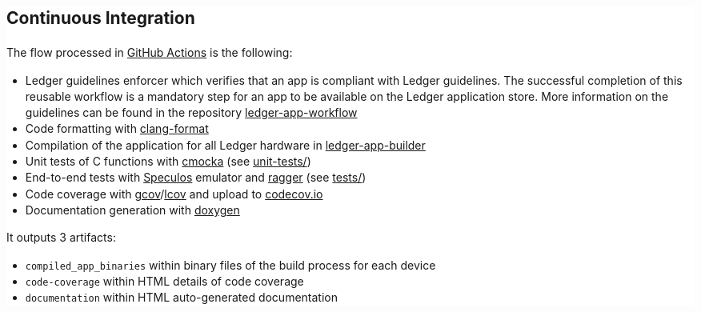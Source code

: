 ## Continuous Integration

The flow processed in [GitHub Actions](https://github.com/features/actions) is the following:

- Ledger guidelines enforcer which verifies that an app is compliant with Ledger guidelines. The successful completion of this reusable workflow is a mandatory step for an app to be available on the Ledger application store. More information on the guidelines can be found in the repository [ledger-app-workflow](https://github.com/LedgerHQ/ledger-app-workflows)
- Code formatting with [clang-format](http://clang.llvm.org/docs/ClangFormat.html)
- Compilation of the application for all Ledger hardware in [ledger-app-builder](https://github.com/LedgerHQ/ledger-app-builder)
- Unit tests of C functions with [cmocka](https://cmocka.org/) (see [unit-tests/](unit-tests/))
- End-to-end tests with [Speculos](https://github.com/LedgerHQ/speculos) emulator and [ragger](https://github.com/LedgerHQ/ragger) (see [tests/](tests/))
- Code coverage with [gcov](https://gcc.gnu.org/onlinedocs/gcc/Gcov.html)/[lcov](http://ltp.sourceforge.net/coverage/lcov.php) and upload to [codecov.io](https://about.codecov.io)
- Documentation generation with [doxygen](https://www.doxygen.nl)

It outputs 3 artifacts:
- `compiled_app_binaries` within binary files of the build process for each device
- `code-coverage` within HTML details of code coverage
- `documentation` within HTML auto-generated documentation